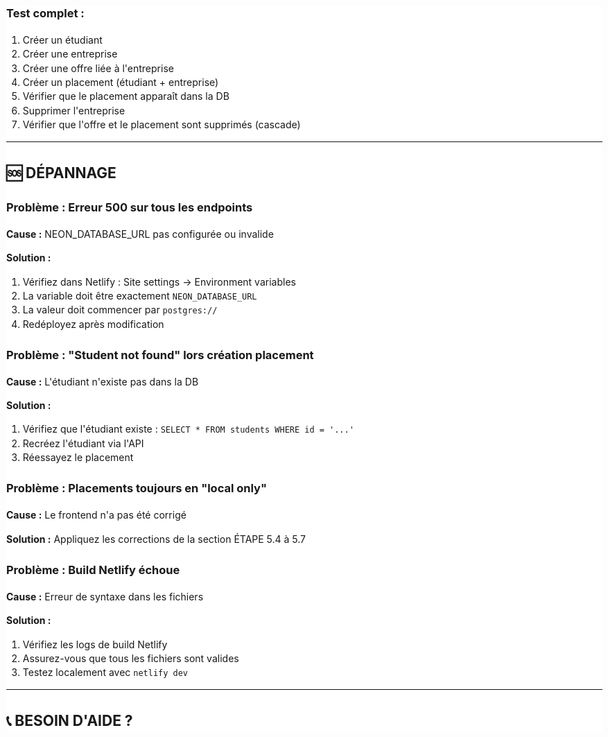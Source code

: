 ### Test complet :

1. Créer un étudiant
2. Créer une entreprise
3. Créer une offre liée à l'entreprise
4. Créer un placement (étudiant + entreprise)
5. Vérifier que le placement apparaît dans la DB
6. Supprimer l'entreprise
7. Vérifier que l'offre et le placement sont supprimés (cascade)

---

## 🆘 DÉPANNAGE

### Problème : Erreur 500 sur tous les endpoints

**Cause :** NEON_DATABASE_URL pas configurée ou invalide

**Solution :**
1. Vérifiez dans Netlify : Site settings → Environment variables
2. La variable doit être exactement `NEON_DATABASE_URL`
3. La valeur doit commencer par `postgres://`
4. Redéployez après modification

### Problème : "Student not found" lors création placement

**Cause :** L'étudiant n'existe pas dans la DB

**Solution :**
1. Vérifiez que l'étudiant existe : `SELECT * FROM students WHERE id = '...'`
2. Recréez l'étudiant via l'API
3. Réessayez le placement

### Problème : Placements toujours en "local only"

**Cause :** Le frontend n'a pas été corrigé

**Solution :**
Appliquez les corrections de la section ÉTAPE 5.4 à 5.7

### Problème : Build Netlify échoue

**Cause :** Erreur de syntaxe dans les fichiers

**Solution :**
1. Vérifiez les logs de build Netlify
2. Assurez-vous que tous les fichiers sont valides
3. Testez localement avec `netlify dev`

---

## 📞 BESOIN D'AIDE ?

